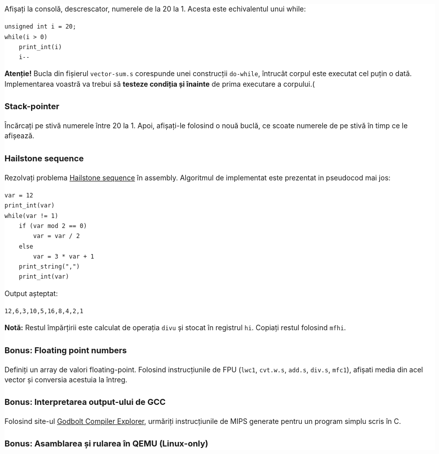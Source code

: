 Afișați la consolă, descrescator, numerele de la 20 la 1. Acesta este echivalentul unui while:

```
unsigned int i = 20;
while(i > 0)
    print_int(i)
    i--
```

**Atenție!** Bucla din fișierul `vector-sum.s` corespunde unei construcții `do-while`, întrucât corpul este executat cel puțin o dată. Implementarea voastră va trebui să **testeze condiția și înainte** de prima executare a corpului.(

### Stack-pointer

Încărcați pe stivă numerele între 20 la 1. Apoi, afișați-le folosind o nouă buclă, ce scoate numerele de pe stivă în timp ce le afișează.

### Hailstone sequence

Rezolvați problema [Hailstone sequence](https://en.wikipedia.org/wiki/Collatz_conjecture) în assembly. Algoritmul de implementat este prezentat in pseudocod mai jos:

```
var = 12
print_int(var)
while(var != 1)
    if (var mod 2 == 0)
        var = var / 2
    else
        var = 3 * var + 1
    print_string(",")
    print_int(var)
```

Output așteptat:

```
12,6,3,10,5,16,8,4,2,1
```

**Notă:** Restul împărțirii este calculat de operația `divu` și stocat în registrul `hi`. Copiați restul folosind `mfhi`.

### Bonus: Floating point numbers

Definiți un array de valori floating-point. Folosind instrucțiunile de FPU (`lwc1`, `cvt.w.s`, `add.s`, `div.s`, `mfc1`), afișati media din acel vector și conversia acestuia la întreg.

### Bonus: Interpretarea output-ului de GCC

Folosind site-ul [Godbolt Compiler Explorer](https://godbolt.org/), urmăriți instrucțiunile de MIPS generate pentru un program simplu scris în C.

### Bonus: Asamblarea și rularea în QEMU (Linux-only)

